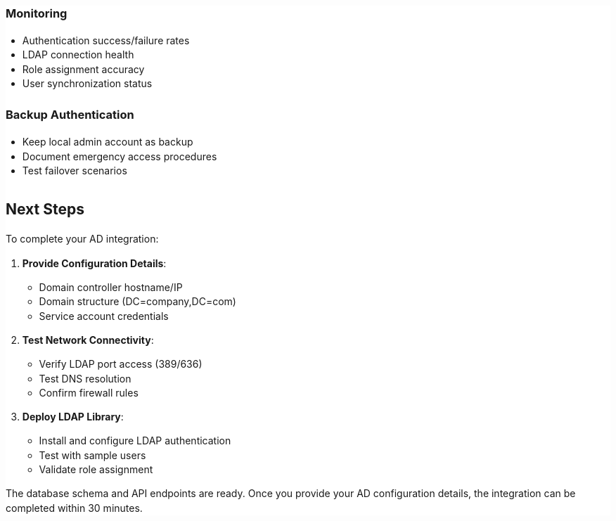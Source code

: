 ### Monitoring
- Authentication success/failure rates
- LDAP connection health
- Role assignment accuracy
- User synchronization status

### Backup Authentication
- Keep local admin account as backup
- Document emergency access procedures
- Test failover scenarios

## Next Steps

To complete your AD integration:

1. **Provide Configuration Details**:
   - Domain controller hostname/IP
   - Domain structure (DC=company,DC=com)
   - Service account credentials

2. **Test Network Connectivity**:
   - Verify LDAP port access (389/636)
   - Test DNS resolution
   - Confirm firewall rules

3. **Deploy LDAP Library**:
   - Install and configure LDAP authentication
   - Test with sample users
   - Validate role assignment

The database schema and API endpoints are ready. Once you provide your AD configuration details, the integration can be completed within 30 minutes.
